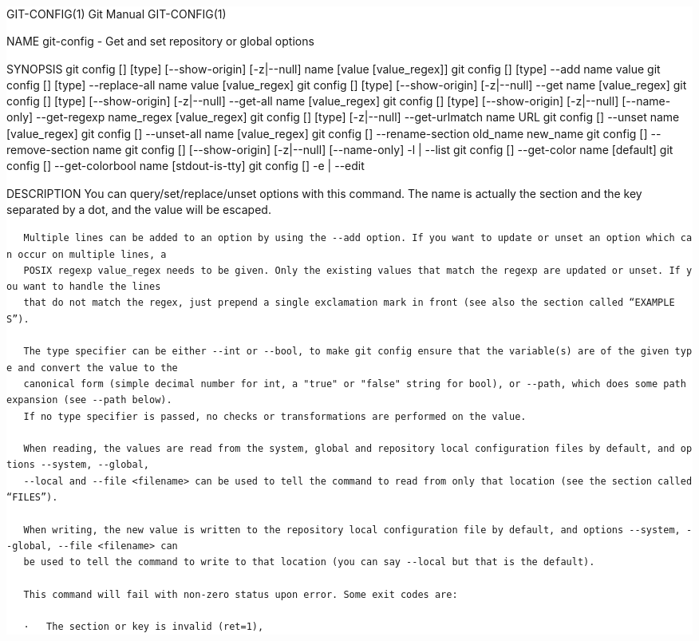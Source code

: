 GIT-CONFIG(1)                                                            Git Manual                                                           GIT-CONFIG(1)

NAME
       git-config - Get and set repository or global options

SYNOPSIS
       git config [<file-option>] [type] [--show-origin] [-z|--null] name [value [value_regex]]
       git config [<file-option>] [type] --add name value
       git config [<file-option>] [type] --replace-all name value [value_regex]
       git config [<file-option>] [type] [--show-origin] [-z|--null] --get name [value_regex]
       git config [<file-option>] [type] [--show-origin] [-z|--null] --get-all name [value_regex]
       git config [<file-option>] [type] [--show-origin] [-z|--null] [--name-only] --get-regexp name_regex [value_regex]
       git config [<file-option>] [type] [-z|--null] --get-urlmatch name URL
       git config [<file-option>] --unset name [value_regex]
       git config [<file-option>] --unset-all name [value_regex]
       git config [<file-option>] --rename-section old_name new_name
       git config [<file-option>] --remove-section name
       git config [<file-option>] [--show-origin] [-z|--null] [--name-only] -l | --list
       git config [<file-option>] --get-color name [default]
       git config [<file-option>] --get-colorbool name [stdout-is-tty]
       git config [<file-option>] -e | --edit

DESCRIPTION
       You can query/set/replace/unset options with this command. The name is actually the section and the key separated by a dot, and the value will be
       escaped.

       Multiple lines can be added to an option by using the --add option. If you want to update or unset an option which can occur on multiple lines, a
       POSIX regexp value_regex needs to be given. Only the existing values that match the regexp are updated or unset. If you want to handle the lines
       that do not match the regex, just prepend a single exclamation mark in front (see also the section called “EXAMPLES”).

       The type specifier can be either --int or --bool, to make git config ensure that the variable(s) are of the given type and convert the value to the
       canonical form (simple decimal number for int, a "true" or "false" string for bool), or --path, which does some path expansion (see --path below).
       If no type specifier is passed, no checks or transformations are performed on the value.

       When reading, the values are read from the system, global and repository local configuration files by default, and options --system, --global,
       --local and --file <filename> can be used to tell the command to read from only that location (see the section called “FILES”).

       When writing, the new value is written to the repository local configuration file by default, and options --system, --global, --file <filename> can
       be used to tell the command to write to that location (you can say --local but that is the default).

       This command will fail with non-zero status upon error. Some exit codes are:

       ·   The section or key is invalid (ret=1),

